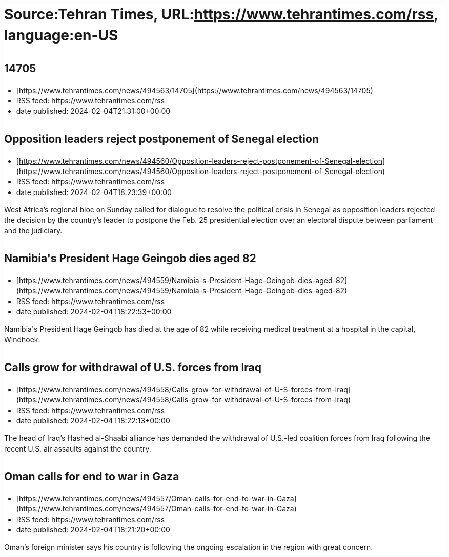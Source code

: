 # Source:Tehran Times, URL:https://www.tehrantimes.com/rss, language:en-US

## 14705
 - [https://www.tehrantimes.com/news/494563/14705](https://www.tehrantimes.com/news/494563/14705)
 - RSS feed: https://www.tehrantimes.com/rss
 - date published: 2024-02-04T21:31:00+00:00



## Opposition leaders reject postponement of Senegal election
 - [https://www.tehrantimes.com/news/494560/Opposition-leaders-reject-postponement-of-Senegal-election](https://www.tehrantimes.com/news/494560/Opposition-leaders-reject-postponement-of-Senegal-election)
 - RSS feed: https://www.tehrantimes.com/rss
 - date published: 2024-02-04T18:23:39+00:00

West Africa’s regional bloc on Sunday called for dialogue to resolve the political crisis in Senegal as opposition leaders rejected the decision by the country’s leader to postpone the Feb. 25 presidential election over an electoral dispute between parliament and the judiciary.

## Namibia's President Hage Geingob dies aged 82
 - [https://www.tehrantimes.com/news/494559/Namibia-s-President-Hage-Geingob-dies-aged-82](https://www.tehrantimes.com/news/494559/Namibia-s-President-Hage-Geingob-dies-aged-82)
 - RSS feed: https://www.tehrantimes.com/rss
 - date published: 2024-02-04T18:22:53+00:00

Namibia's President Hage Geingob has died at the age of 82 while receiving medical treatment at a hospital in the capital, Windhoek.

## Calls grow for withdrawal of U.S. forces from Iraq
 - [https://www.tehrantimes.com/news/494558/Calls-grow-for-withdrawal-of-U-S-forces-from-Iraq](https://www.tehrantimes.com/news/494558/Calls-grow-for-withdrawal-of-U-S-forces-from-Iraq)
 - RSS feed: https://www.tehrantimes.com/rss
 - date published: 2024-02-04T18:22:13+00:00

The head of Iraq’s Hashed al-Shaabi alliance has demanded the withdrawal of U.S.-led coalition forces from Iraq following the recent U.S. air assaults against the country.

## Oman calls for end to war in Gaza
 - [https://www.tehrantimes.com/news/494557/Oman-calls-for-end-to-war-in-Gaza](https://www.tehrantimes.com/news/494557/Oman-calls-for-end-to-war-in-Gaza)
 - RSS feed: https://www.tehrantimes.com/rss
 - date published: 2024-02-04T18:21:20+00:00

Oman’s foreign minister says his country is following the ongoing escalation in the region with great concern.
